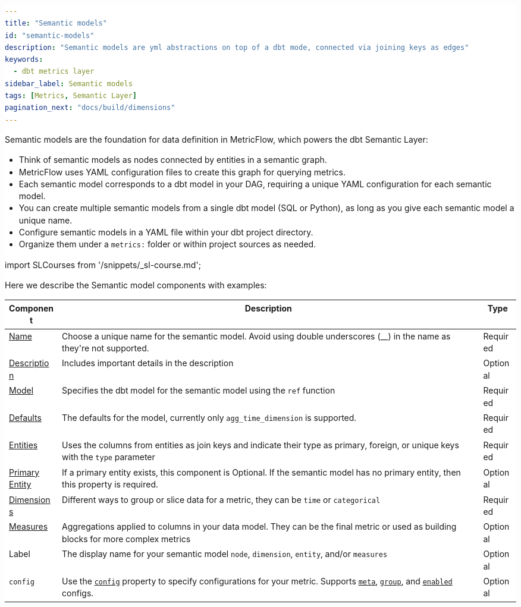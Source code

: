 ```yaml
---
title: "Semantic models"
id: "semantic-models"
description: "Semantic models are yml abstractions on top of a dbt mode, connected via joining keys as edges"
keywords:
  - dbt metrics layer
sidebar_label: Semantic models
tags: [Metrics, Semantic Layer]
pagination_next: "docs/build/dimensions"
---
```


Semantic models are the foundation for data definition in MetricFlow, which powers the dbt Semantic Layer:

- Think of semantic models as nodes connected by entities in a semantic graph.
- MetricFlow uses YAML configuration files to create this graph for querying metrics.
- Each semantic model corresponds to a dbt model in your DAG, requiring a unique YAML configuration for each semantic model.
- You can create multiple semantic models from a single dbt model (SQL or Python), as long as you give each semantic model a unique name.
- Configure semantic models in a YAML file within your dbt project directory.
- Organize them under a `metrics:` folder or within project sources as needed.

<Lightbox src="/img/docs/dbt-cloud/semantic-layer/semantic_foundation.jpg" width="70%" title="A semantic model is made up of different components: Entities, Measures, and Dimensions."/>

import SLCourses from '/snippets/_sl-course.md';

<SLCourses/>

Here we describe the Semantic model components with examples:

| Component | Description | Type |
| --------- | ----------- | ---- |
| [Name](#name) | Choose a unique name for the semantic model. Avoid using double underscores (__) in the name as they're not supported.  | Required |
| [Description](#description) | Includes important details in the description | Optional |
| [Model](#model) | Specifies the dbt model for the semantic model using the `ref` function | Required |
| [Defaults](#defaults) | The defaults for the model, currently only `agg_time_dimension` is supported.  | Required |
| [Entities](#entities) | Uses the columns from entities as join keys and indicate their type as primary, foreign, or unique keys with the `type` parameter | Required |
| [Primary Entity](#primary-entity) | If a primary entity exists, this component is Optional. If the semantic model has no primary entity, then this property is required. | Optional |
| [Dimensions](#dimensions) | Different ways to group or slice data for a metric, they can be `time` or `categorical` | Required |
| [Measures](#measures) | Aggregations applied to columns in your data model. They can be the final metric or used as building blocks for more complex metrics | Optional |
| Label | The display name for your semantic model `node`, `dimension`, `entity`, and/or `measures` | Optional |
| `config` | Use the [`config`](/reference/resource-properties/config) property to specify configurations for your metric. Supports [`meta`](/reference/resource-configs/meta), [`group`](/reference/resource-configs/group), and [`enabled`](/reference/resource-configs/enabled) configs.  | Optional |
